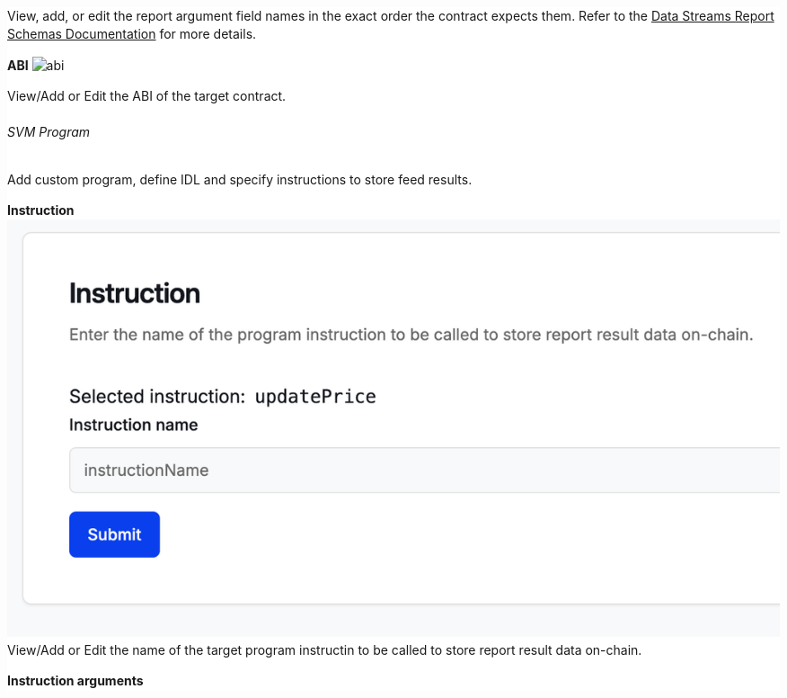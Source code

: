 View, add, or edit the report argument field names in the exact order the contract expects them. Refer to the [Data Streams Report Schemas Documentation](https://docs.chain.link/data-streams/reference/report-schema) for more details.

**ABI**
![abi](public/readme/abi.png)

View/Add or Edit the ABI of the target contract.

###### SVM Program

Add custom program, define IDL and specify instructions to store feed results.

**Instruction**
![instruction](public/readme/instruction.png)
View/Add or Edit the name of the target program instructin to be called to store report result data on-chain.

**Instruction arguments**